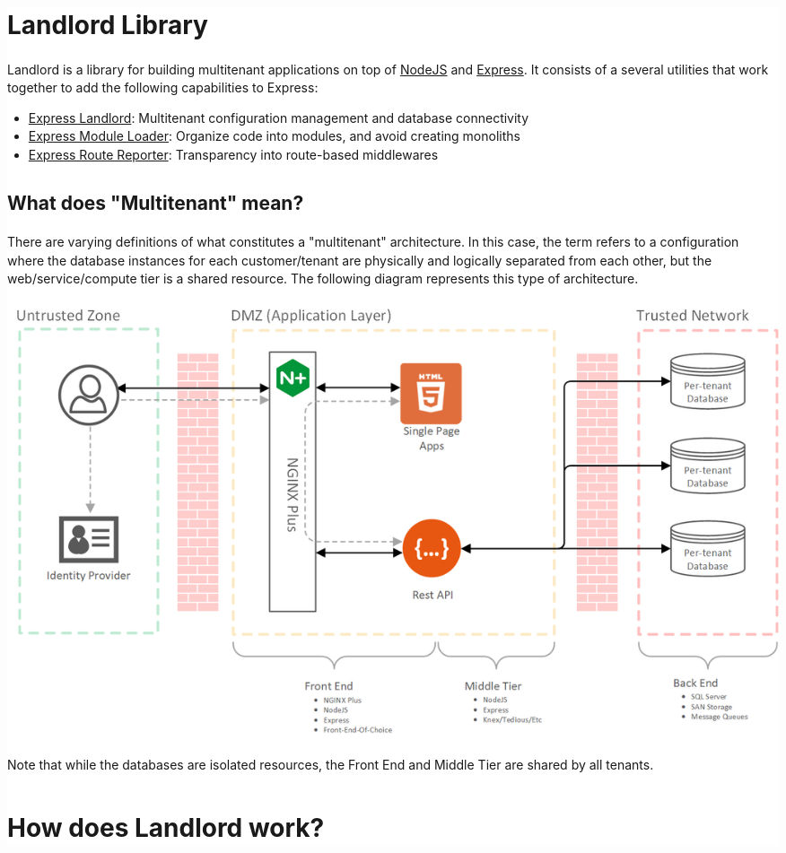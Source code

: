 # Landlord Library

Landlord is a library for building multitenant applications on top of [NodeJS](https://nodejs.org/) and [Express](https://expressjs.com/).  It consists of a several utilities that work together to add the following capabilities to Express:

- [Express Landlord](docs/express-landlord.md): Multitenant configuration management and database connectivity
- [Express Module Loader](docs/module-loader.md): Organize code into modules, and avoid creating monoliths
- [Express Route Reporter](docs/route-reporter.md): Transparency into route-based middlewares

## What does "Multitenant" mean?

There are varying definitions of what constitutes a "multitenant" architecture.  In this case, the term refers to a configuration where the database instances for each customer/tenant are physically and logically separated from each other, but the web/service/compute tier is a shared resource.  The following diagram represents this type of architecture.

![Multitenant Architecture](docs/assets/diagram-application-layer-interactions.png)

Note that while the databases are isolated resources, the Front End and Middle Tier are shared by all tenants.

# How does Landlord work?
